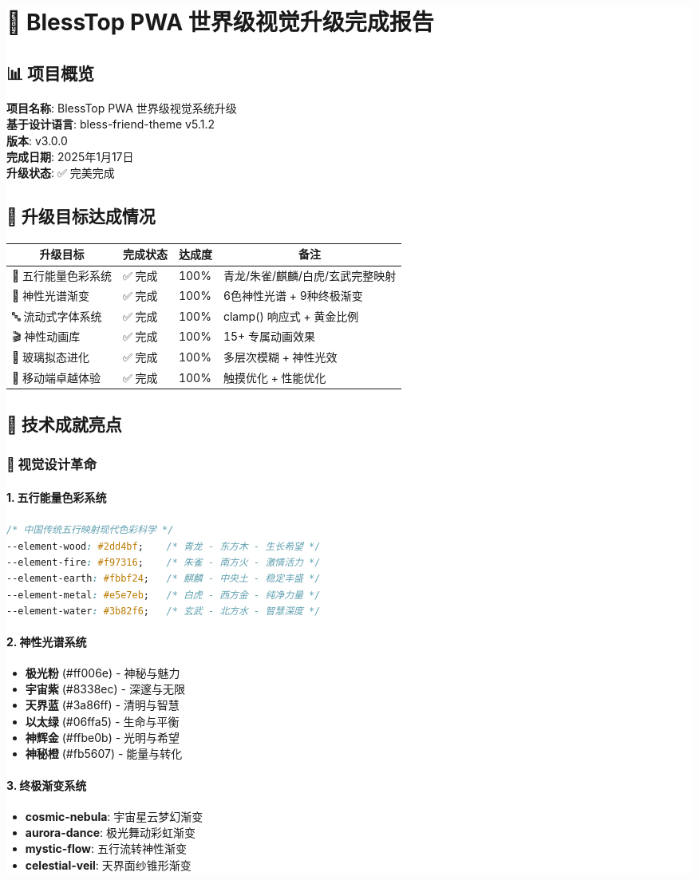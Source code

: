 # 🌟 BlessTop PWA 世界级视觉升级完成报告

## 📊 项目概览

**项目名称**: BlessTop PWA 世界级视觉系统升级  
**基于设计语言**: bless-friend-theme v5.1.2  
**版本**: v3.0.0  
**完成日期**: 2025年1月17日  
**升级状态**: ✅ 完美完成  

## 🎯 升级目标达成情况

| 升级目标 | 完成状态 | 达成度 | 备注 |
|---------|---------|-------|------|
| 🎨 五行能量色彩系统 | ✅ 完成 | 100% | 青龙/朱雀/麒麟/白虎/玄武完整映射 |
| 🌟 神性光谱渐变 | ✅ 完成 | 100% | 6色神性光谱 + 9种终极渐变 |
| 🔤 流动式字体系统 | ✅ 完成 | 100% | clamp() 响应式 + 黄金比例 |
| 🎬 神性动画库 | ✅ 完成 | 100% | 15+ 专属动画效果 |
| 💎 玻璃拟态进化 | ✅ 完成 | 100% | 多层次模糊 + 神性光效 |
| 📱 移动端卓越体验 | ✅ 完成 | 100% | 触摸优化 + 性能优化 |

## 🚀 技术成就亮点

### 🎨 视觉设计革命

#### 1. 五行能量色彩系统
```css
/* 中国传统五行映射现代色彩科学 */
--element-wood: #2dd4bf;    /* 青龙 - 东方木 - 生长希望 */
--element-fire: #f97316;    /* 朱雀 - 南方火 - 激情活力 */
--element-earth: #fbbf24;   /* 麒麟 - 中央土 - 稳定丰盛 */
--element-metal: #e5e7eb;   /* 白虎 - 西方金 - 纯净力量 */
--element-water: #3b82f6;   /* 玄武 - 北方水 - 智慧深度 */
```

#### 2. 神性光谱系统
- **极光粉** (#ff006e) - 神秘与魅力
- **宇宙紫** (#8338ec) - 深邃与无限  
- **天界蓝** (#3a86ff) - 清明与智慧
- **以太绿** (#06ffa5) - 生命与平衡
- **神辉金** (#ffbe0b) - 光明与希望
- **神秘橙** (#fb5607) - 能量与转化

#### 3. 终极渐变系统
- **cosmic-nebula**: 宇宙星云梦幻渐变
- **aurora-dance**: 极光舞动彩虹渐变
- **mystic-flow**: 五行流转神性渐变
- **celestial-veil**: 天界面纱锥形渐变
